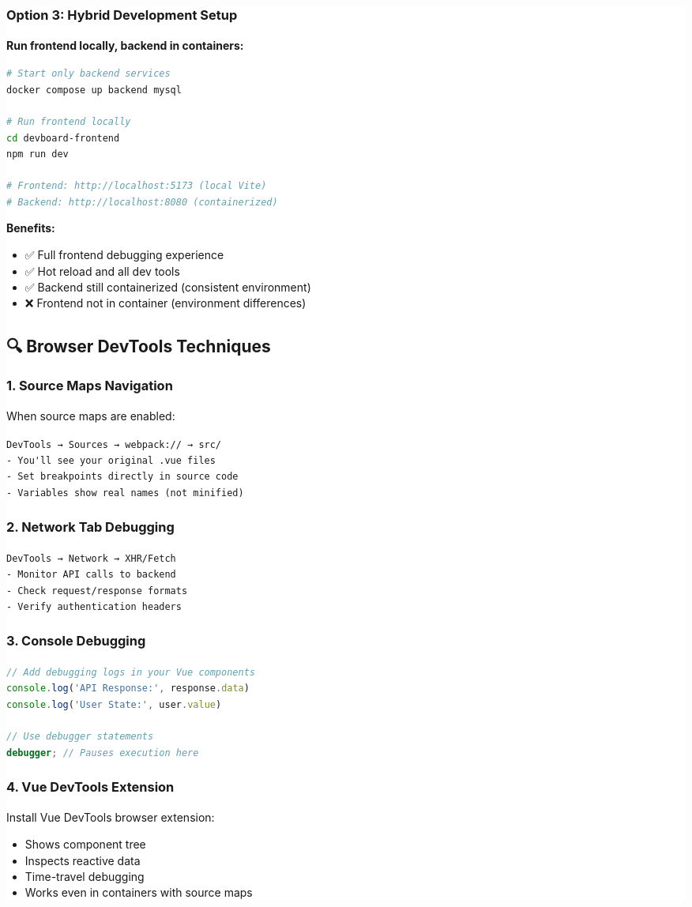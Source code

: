### Option 3: Hybrid Development Setup

**Run frontend locally, backend in containers:**

```bash
# Start only backend services
docker compose up backend mysql

# Run frontend locally
cd devboard-frontend
npm run dev

# Frontend: http://localhost:5173 (local Vite)
# Backend: http://localhost:8080 (containerized)
```

**Benefits:**
- ✅ Full frontend debugging experience
- ✅ Hot reload and all dev tools
- ✅ Backend still containerized (consistent environment)
- ❌ Frontend not in container (environment differences)

## 🔍 Browser DevTools Techniques

### 1. Source Maps Navigation
When source maps are enabled:
```
DevTools → Sources → webpack:// → src/
- You'll see your original .vue files
- Set breakpoints directly in source code
- Variables show real names (not minified)
```

### 2. Network Tab Debugging
```
DevTools → Network → XHR/Fetch
- Monitor API calls to backend
- Check request/response formats
- Verify authentication headers
```

### 3. Console Debugging
```javascript
// Add debugging logs in your Vue components
console.log('API Response:', response.data)
console.log('User State:', user.value)

// Use debugger statements
debugger; // Pauses execution here
```

### 4. Vue DevTools Extension
Install Vue DevTools browser extension:
- Shows component tree
- Inspects reactive data
- Time-travel debugging
- Works even in containers with source maps

